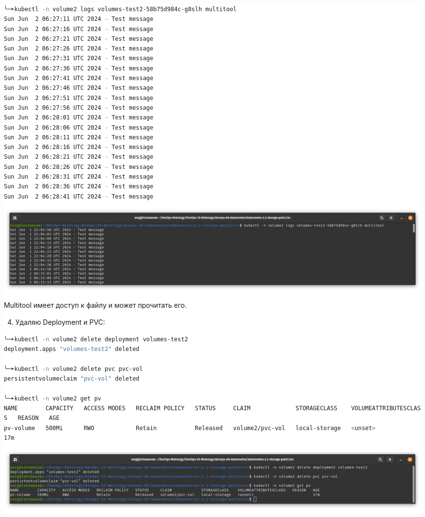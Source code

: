 ```bash
╰─➤kubectl -n volume2 logs volumes-test2-58b75d984c-g8slh multitool
Sun Jun  2 06:27:11 UTC 2024 - Test message
Sun Jun  2 06:27:16 UTC 2024 - Test message
Sun Jun  2 06:27:21 UTC 2024 - Test message
Sun Jun  2 06:27:26 UTC 2024 - Test message
Sun Jun  2 06:27:31 UTC 2024 - Test message
Sun Jun  2 06:27:36 UTC 2024 - Test message
Sun Jun  2 06:27:41 UTC 2024 - Test message
Sun Jun  2 06:27:46 UTC 2024 - Test message
Sun Jun  2 06:27:51 UTC 2024 - Test message
Sun Jun  2 06:27:56 UTC 2024 - Test message
Sun Jun  2 06:28:01 UTC 2024 - Test message
Sun Jun  2 06:28:06 UTC 2024 - Test message
Sun Jun  2 06:28:11 UTC 2024 - Test message
Sun Jun  2 06:28:16 UTC 2024 - Test message
Sun Jun  2 06:28:21 UTC 2024 - Test message
Sun Jun  2 06:28:26 UTC 2024 - Test message
Sun Jun  2 06:28:31 UTC 2024 - Test message
Sun Jun  2 06:28:36 UTC 2024 - Test message
Sun Jun  2 06:28:41 UTC 2024 - Test message
```

![img04.png](/devops-08-kubernetes/kubernetes-2.2-storage-part2/img/img04.png)

Multitool имеет доступ к файлу и может прочитать его.

4. Удаляю Deployment и PVC:

```bash
╰─➤kubectl -n volume2 delete deployment volumes-test2 
deployment.apps "volumes-test2" deleted

╰─➤kubectl -n volume2 delete pvc pvc-vol 
persistentvolumeclaim "pvc-vol" deleted

╰─➤kubectl -n volume2 get pv
NAME        CAPACITY   ACCESS MODES   RECLAIM POLICY   STATUS     CLAIM             STORAGECLASS    VOLUMEATTRIBUTESCLASS   REASON   AGE
pv-volume   500Mi      RWO            Retain           Released   volume2/pvc-vol   local-storage   <unset>                          17m
```

![img05.png](/devops-08-kubernetes/kubernetes-2.2-storage-part2/img/img05.png)
